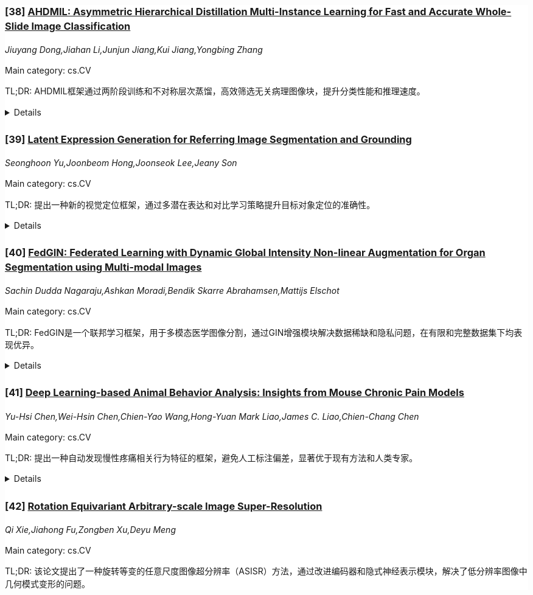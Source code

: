 ### [38] [AHDMIL: Asymmetric Hierarchical Distillation Multi-Instance Learning for Fast and Accurate Whole-Slide Image Classification](https://arxiv.org/abs/2508.05114)
*Jiuyang Dong,Jiahan Li,Junjun Jiang,Kui Jiang,Yongbing Zhang*

Main category: cs.CV

TL;DR: AHDMIL框架通过两阶段训练和不对称层次蒸馏，高效筛选无关病理图像块，提升分类性能和推理速度。


<details><summary>Details</summary></details>


### [39] [Latent Expression Generation for Referring Image Segmentation and Grounding](https://arxiv.org/abs/2508.05123)
*Seonghoon Yu,Joonbeom Hong,Joonseok Lee,Jeany Son*

Main category: cs.CV

TL;DR: 提出一种新的视觉定位框架，通过多潜在表达和对比学习策略提升目标对象定位的准确性。


<details><summary>Details</summary></details>


### [40] [FedGIN: Federated Learning with Dynamic Global Intensity Non-linear Augmentation for Organ Segmentation using Multi-modal Images](https://arxiv.org/abs/2508.05137)
*Sachin Dudda Nagaraju,Ashkan Moradi,Bendik Skarre Abrahamsen,Mattijs Elschot*

Main category: cs.CV

TL;DR: FedGIN是一个联邦学习框架，用于多模态医学图像分割，通过GIN增强模块解决数据稀缺和隐私问题，在有限和完整数据集下均表现优异。


<details><summary>Details</summary></details>


### [41] [Deep Learning-based Animal Behavior Analysis: Insights from Mouse Chronic Pain Models](https://arxiv.org/abs/2508.05138)
*Yu-Hsi Chen,Wei-Hsin Chen,Chien-Yao Wang,Hong-Yuan Mark Liao,James C. Liao,Chien-Chang Chen*

Main category: cs.CV

TL;DR: 提出一种自动发现慢性疼痛相关行为特征的框架，避免人工标注偏差，显著优于现有方法和人类专家。


<details><summary>Details</summary></details>


### [42] [Rotation Equivariant Arbitrary-scale Image Super-Resolution](https://arxiv.org/abs/2508.05160)
*Qi Xie,Jiahong Fu,Zongben Xu,Deyu Meng*

Main category: cs.CV

TL;DR: 该论文提出了一种旋转等变的任意尺度图像超分辨率（ASISR）方法，通过改进编码器和隐式神经表示模块，解决了低分辨率图像中几何模式变形的问题。
